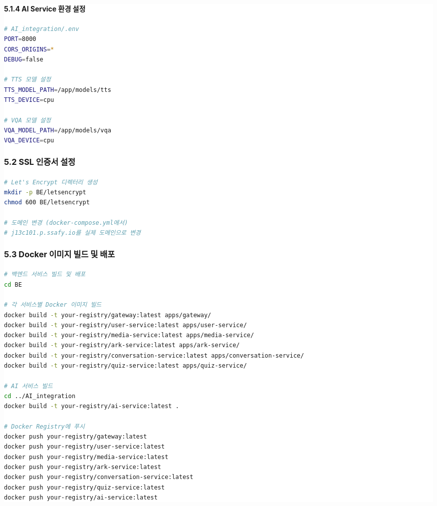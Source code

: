 #### 5.1.4 AI Service 환경 설정

```bash
# AI_integration/.env
PORT=8000
CORS_ORIGINS=*
DEBUG=false

# TTS 모델 설정
TTS_MODEL_PATH=/app/models/tts
TTS_DEVICE=cpu

# VQA 모델 설정
VQA_MODEL_PATH=/app/models/vqa
VQA_DEVICE=cpu
```

### 5.2 SSL 인증서 설정

```bash
# Let's Encrypt 디렉터리 생성
mkdir -p BE/letsencrypt
chmod 600 BE/letsencrypt

# 도메인 변경 (docker-compose.yml에서)
# j13c101.p.ssafy.io를 실제 도메인으로 변경
```

### 5.3 Docker 이미지 빌드 및 배포

```bash
# 백엔드 서비스 빌드 및 배포
cd BE

# 각 서비스별 Docker 이미지 빌드
docker build -t your-registry/gateway:latest apps/gateway/
docker build -t your-registry/user-service:latest apps/user-service/
docker build -t your-registry/media-service:latest apps/media-service/
docker build -t your-registry/ark-service:latest apps/ark-service/
docker build -t your-registry/conversation-service:latest apps/conversation-service/
docker build -t your-registry/quiz-service:latest apps/quiz-service/

# AI 서비스 빌드
cd ../AI_integration
docker build -t your-registry/ai-service:latest .

# Docker Registry에 푸시
docker push your-registry/gateway:latest
docker push your-registry/user-service:latest
docker push your-registry/media-service:latest
docker push your-registry/ark-service:latest
docker push your-registry/conversation-service:latest
docker push your-registry/quiz-service:latest
docker push your-registry/ai-service:latest
```
